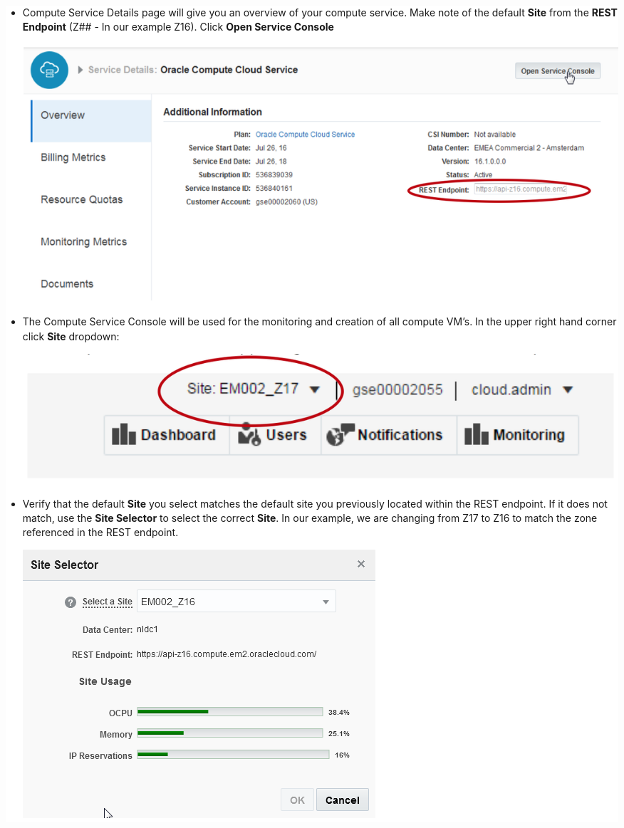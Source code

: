 -   Compute Service Details page will give you an overview of your compute service. Make note of the default **Site** from the **REST Endpoint** (Z\#\# - In our example Z16). Click **Open Service Console**

    ![](images/100/image23.png)

-   The Compute Service Console will be used for the monitoring and creation of all compute VM’s. In the upper right hand corner click **Site** dropdown:

    ![](images/100/image24.png)

-   Verify that the default **Site** you select matches the default site you previously located within the REST endpoint. If it does not match, use the **Site Selector** to select the correct **Site**. In our example, we are changing from Z17 to Z16 to match the zone referenced in the REST endpoint.

    ![](images/100/image25.png)
